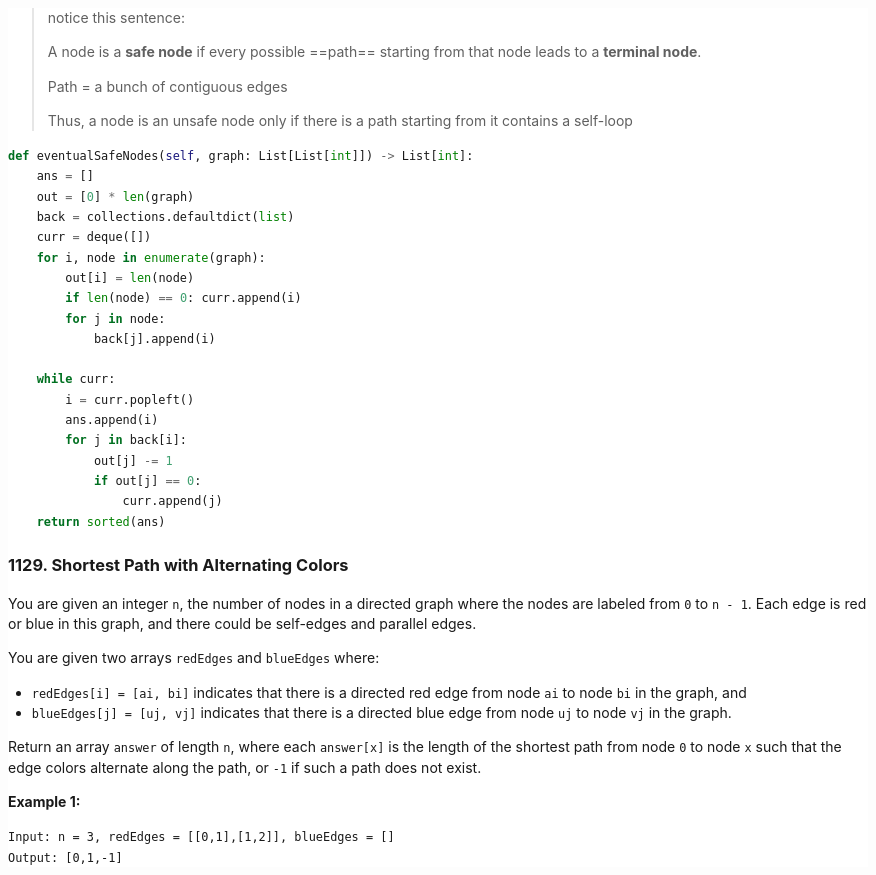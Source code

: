> notice this sentence:
>
> A node is a **safe node** if every possible ==path== starting from that node leads to a **terminal node**.
>
> Path = a bunch of contiguous edges
>
> 
>
> Thus, a node is an unsafe node only if there is a path starting from it contains a self-loop

```python
def eventualSafeNodes(self, graph: List[List[int]]) -> List[int]:
    ans = []
    out = [0] * len(graph)
    back = collections.defaultdict(list)
    curr = deque([])
    for i, node in enumerate(graph):
        out[i] = len(node)
        if len(node) == 0: curr.append(i)
        for j in node:
            back[j].append(i)

    while curr:
        i = curr.popleft()
        ans.append(i)
        for j in back[i]:
            out[j] -= 1
            if out[j] == 0:
                curr.append(j)
    return sorted(ans)
```

### 1129. Shortest Path with Alternating Colors

You are given an integer `n`, the number of nodes in a directed graph where the nodes are labeled from `0` to `n - 1`. Each edge is red or blue in this graph, and there could be self-edges and parallel edges.

You are given two arrays `redEdges` and `blueEdges` where:

- `redEdges[i] = [ai, bi]` indicates that there is a directed red edge from node `ai` to node `bi` in the graph, and
- `blueEdges[j] = [uj, vj]` indicates that there is a directed blue edge from node `uj` to node `vj` in the graph.

Return an array `answer` of length `n`, where each `answer[x]` is the length of the shortest path from node `0` to node `x` such that the edge colors alternate along the path, or `-1` if such a path does not exist.

 

**Example 1:**

```
Input: n = 3, redEdges = [[0,1],[1,2]], blueEdges = []
Output: [0,1,-1]
```
